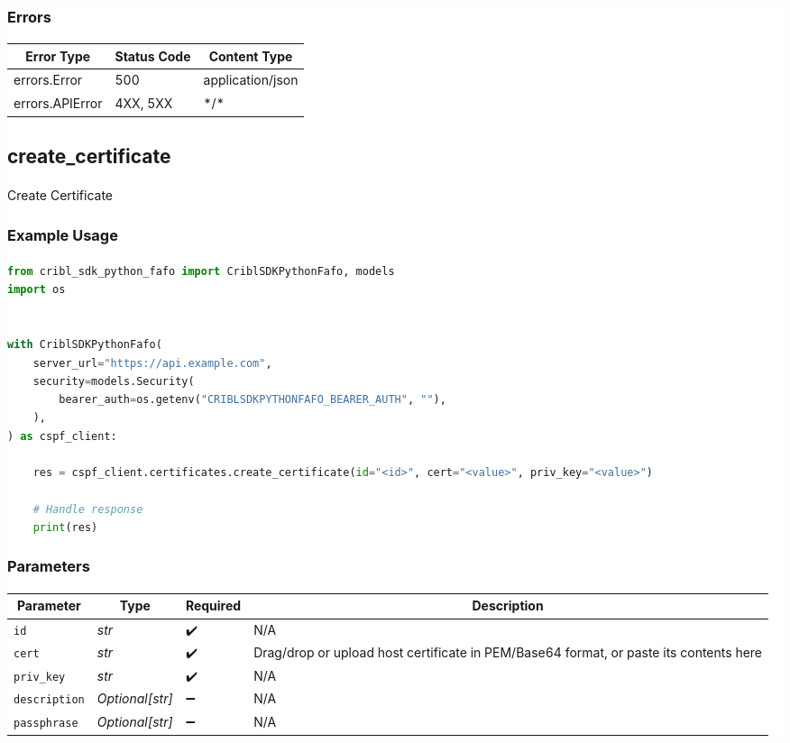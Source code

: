 ### Errors

| Error Type       | Status Code      | Content Type     |
| ---------------- | ---------------- | ---------------- |
| errors.Error     | 500              | application/json |
| errors.APIError  | 4XX, 5XX         | \*/\*            |

## create_certificate

Create Certificate

### Example Usage

```python
from cribl_sdk_python_fafo import CriblSDKPythonFafo, models
import os


with CriblSDKPythonFafo(
    server_url="https://api.example.com",
    security=models.Security(
        bearer_auth=os.getenv("CRIBLSDKPYTHONFAFO_BEARER_AUTH", ""),
    ),
) as cspf_client:

    res = cspf_client.certificates.create_certificate(id="<id>", cert="<value>", priv_key="<value>")

    # Handle response
    print(res)

```

### Parameters

| Parameter                                                                                                                                                                        | Type                                                                                                                                                                             | Required                                                                                                                                                                         | Description                                                                                                                                                                      |
| -------------------------------------------------------------------------------------------------------------------------------------------------------------------------------- | -------------------------------------------------------------------------------------------------------------------------------------------------------------------------------- | -------------------------------------------------------------------------------------------------------------------------------------------------------------------------------- | -------------------------------------------------------------------------------------------------------------------------------------------------------------------------------- |
| `id`                                                                                                                                                                             | *str*                                                                                                                                                                            | :heavy_check_mark:                                                                                                                                                               | N/A                                                                                                                                                                              |
| `cert`                                                                                                                                                                           | *str*                                                                                                                                                                            | :heavy_check_mark:                                                                                                                                                               | Drag/drop or upload host certificate in PEM/Base64 format, or paste its contents here                                                                                            |
| `priv_key`                                                                                                                                                                       | *str*                                                                                                                                                                            | :heavy_check_mark:                                                                                                                                                               | N/A                                                                                                                                                                              |
| `description`                                                                                                                                                                    | *Optional[str]*                                                                                                                                                                  | :heavy_minus_sign:                                                                                                                                                               | N/A                                                                                                                                                                              |
| `passphrase`                                                                                                                                                                     | *Optional[str]*                                                                                                                                                                  | :heavy_minus_sign:                                                                                                                                                               | N/A                                                                                                                                                                              |